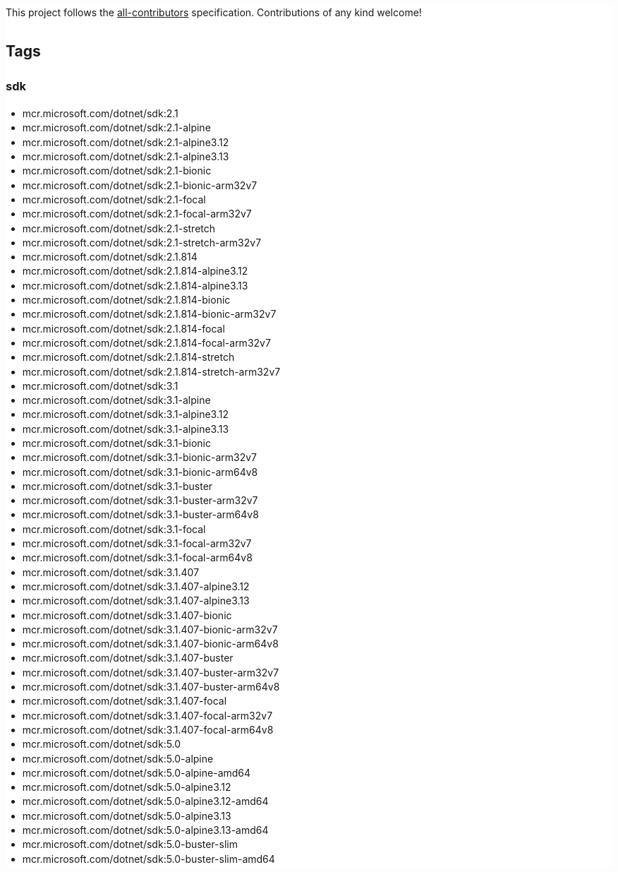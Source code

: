 




This project follows the [all-contributors](https://github.com/all-contributors/all-contributors) specification. Contributions of any kind welcome!

## Tags

### sdk

- mcr.microsoft.com/dotnet/sdk:2.1
- mcr.microsoft.com/dotnet/sdk:2.1-alpine
- mcr.microsoft.com/dotnet/sdk:2.1-alpine3.12
- mcr.microsoft.com/dotnet/sdk:2.1-alpine3.13
- mcr.microsoft.com/dotnet/sdk:2.1-bionic
- mcr.microsoft.com/dotnet/sdk:2.1-bionic-arm32v7
- mcr.microsoft.com/dotnet/sdk:2.1-focal
- mcr.microsoft.com/dotnet/sdk:2.1-focal-arm32v7
- mcr.microsoft.com/dotnet/sdk:2.1-stretch
- mcr.microsoft.com/dotnet/sdk:2.1-stretch-arm32v7
- mcr.microsoft.com/dotnet/sdk:2.1.814
- mcr.microsoft.com/dotnet/sdk:2.1.814-alpine3.12
- mcr.microsoft.com/dotnet/sdk:2.1.814-alpine3.13
- mcr.microsoft.com/dotnet/sdk:2.1.814-bionic
- mcr.microsoft.com/dotnet/sdk:2.1.814-bionic-arm32v7
- mcr.microsoft.com/dotnet/sdk:2.1.814-focal
- mcr.microsoft.com/dotnet/sdk:2.1.814-focal-arm32v7
- mcr.microsoft.com/dotnet/sdk:2.1.814-stretch
- mcr.microsoft.com/dotnet/sdk:2.1.814-stretch-arm32v7
- mcr.microsoft.com/dotnet/sdk:3.1
- mcr.microsoft.com/dotnet/sdk:3.1-alpine
- mcr.microsoft.com/dotnet/sdk:3.1-alpine3.12
- mcr.microsoft.com/dotnet/sdk:3.1-alpine3.13
- mcr.microsoft.com/dotnet/sdk:3.1-bionic
- mcr.microsoft.com/dotnet/sdk:3.1-bionic-arm32v7
- mcr.microsoft.com/dotnet/sdk:3.1-bionic-arm64v8
- mcr.microsoft.com/dotnet/sdk:3.1-buster
- mcr.microsoft.com/dotnet/sdk:3.1-buster-arm32v7
- mcr.microsoft.com/dotnet/sdk:3.1-buster-arm64v8
- mcr.microsoft.com/dotnet/sdk:3.1-focal
- mcr.microsoft.com/dotnet/sdk:3.1-focal-arm32v7
- mcr.microsoft.com/dotnet/sdk:3.1-focal-arm64v8
- mcr.microsoft.com/dotnet/sdk:3.1.407
- mcr.microsoft.com/dotnet/sdk:3.1.407-alpine3.12
- mcr.microsoft.com/dotnet/sdk:3.1.407-alpine3.13
- mcr.microsoft.com/dotnet/sdk:3.1.407-bionic
- mcr.microsoft.com/dotnet/sdk:3.1.407-bionic-arm32v7
- mcr.microsoft.com/dotnet/sdk:3.1.407-bionic-arm64v8
- mcr.microsoft.com/dotnet/sdk:3.1.407-buster
- mcr.microsoft.com/dotnet/sdk:3.1.407-buster-arm32v7
- mcr.microsoft.com/dotnet/sdk:3.1.407-buster-arm64v8
- mcr.microsoft.com/dotnet/sdk:3.1.407-focal
- mcr.microsoft.com/dotnet/sdk:3.1.407-focal-arm32v7
- mcr.microsoft.com/dotnet/sdk:3.1.407-focal-arm64v8
- mcr.microsoft.com/dotnet/sdk:5.0
- mcr.microsoft.com/dotnet/sdk:5.0-alpine
- mcr.microsoft.com/dotnet/sdk:5.0-alpine-amd64
- mcr.microsoft.com/dotnet/sdk:5.0-alpine3.12
- mcr.microsoft.com/dotnet/sdk:5.0-alpine3.12-amd64
- mcr.microsoft.com/dotnet/sdk:5.0-alpine3.13
- mcr.microsoft.com/dotnet/sdk:5.0-alpine3.13-amd64
- mcr.microsoft.com/dotnet/sdk:5.0-buster-slim
- mcr.microsoft.com/dotnet/sdk:5.0-buster-slim-amd64